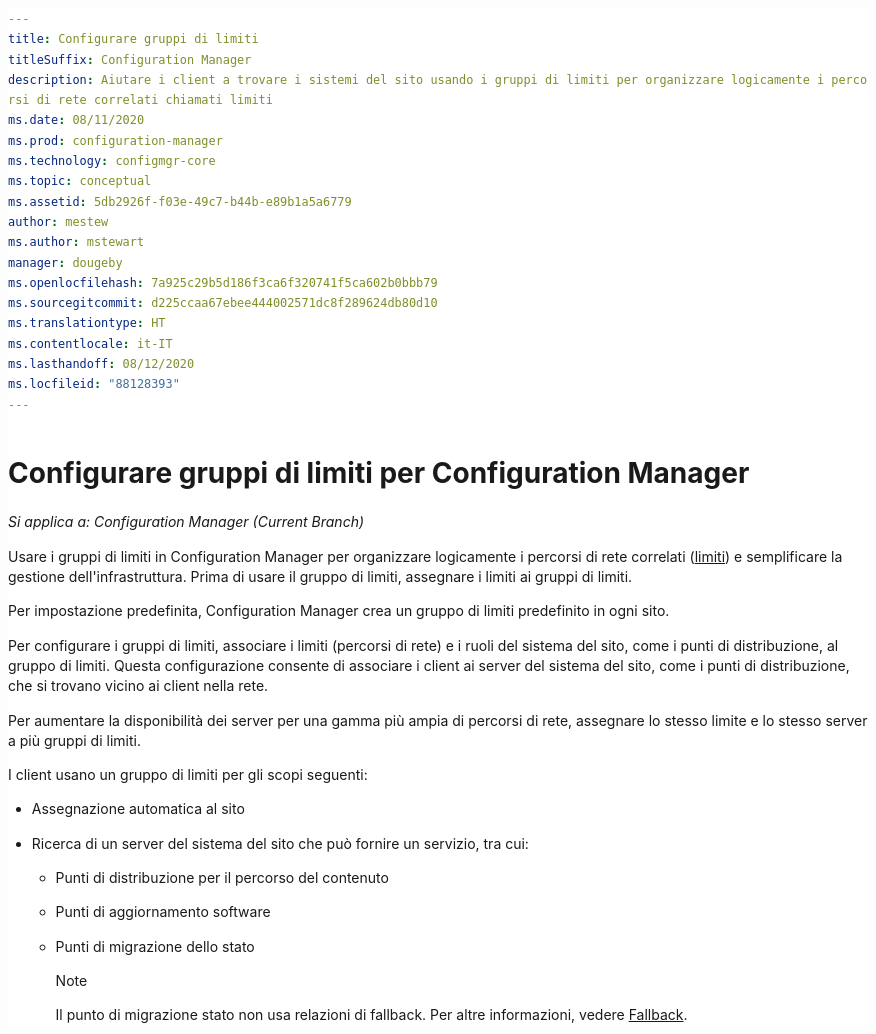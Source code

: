 ```yaml
---
title: Configurare gruppi di limiti
titleSuffix: Configuration Manager
description: Aiutare i client a trovare i sistemi del sito usando i gruppi di limiti per organizzare logicamente i percorsi di rete correlati chiamati limiti
ms.date: 08/11/2020
ms.prod: configuration-manager
ms.technology: configmgr-core
ms.topic: conceptual
ms.assetid: 5db2926f-f03e-49c7-b44b-e89b1a5a6779
author: mestew
ms.author: mstewart
manager: dougeby
ms.openlocfilehash: 7a925c29b5d186f3ca6f320741f5ca602b0bbb79
ms.sourcegitcommit: d225ccaa67ebee444002571dc8f289624db80d10
ms.translationtype: HT
ms.contentlocale: it-IT
ms.lasthandoff: 08/12/2020
ms.locfileid: "88128393"
---
```

# <a name="configure-boundary-groups-for-configuration-manager"></a>Configurare gruppi di limiti per Configuration Manager

*Si applica a: Configuration Manager (Current Branch)*

Usare i gruppi di limiti in Configuration Manager per organizzare logicamente i percorsi di rete correlati ([limiti](boundaries.md)) e semplificare la gestione dell'infrastruttura. Prima di usare il gruppo di limiti, assegnare i limiti ai gruppi di limiti.

Per impostazione predefinita, Configuration Manager crea un gruppo di limiti predefinito in ogni sito.

Per configurare i gruppi di limiti, associare i limiti (percorsi di rete) e i ruoli del sistema del sito, come i punti di distribuzione, al gruppo di limiti. Questa configurazione consente di associare i client ai server del sistema del sito, come i punti di distribuzione, che si trovano vicino ai client nella rete.

Per aumentare la disponibilità dei server per una gamma più ampia di percorsi di rete, assegnare lo stesso limite e lo stesso server a più gruppi di limiti.

I client usano un gruppo di limiti per gli scopi seguenti:  

- Assegnazione automatica al sito  
- Ricerca di un server del sistema del sito che può fornire un servizio, tra cui:

  - Punti di distribuzione per il percorso del contenuto  
  - Punti di aggiornamento software  
  - Punti di migrazione dello stato  

    > [!NOTE]
    > Il punto di migrazione stato non usa relazioni di fallback. Per altre informazioni, vedere [Fallback](#fallback).
